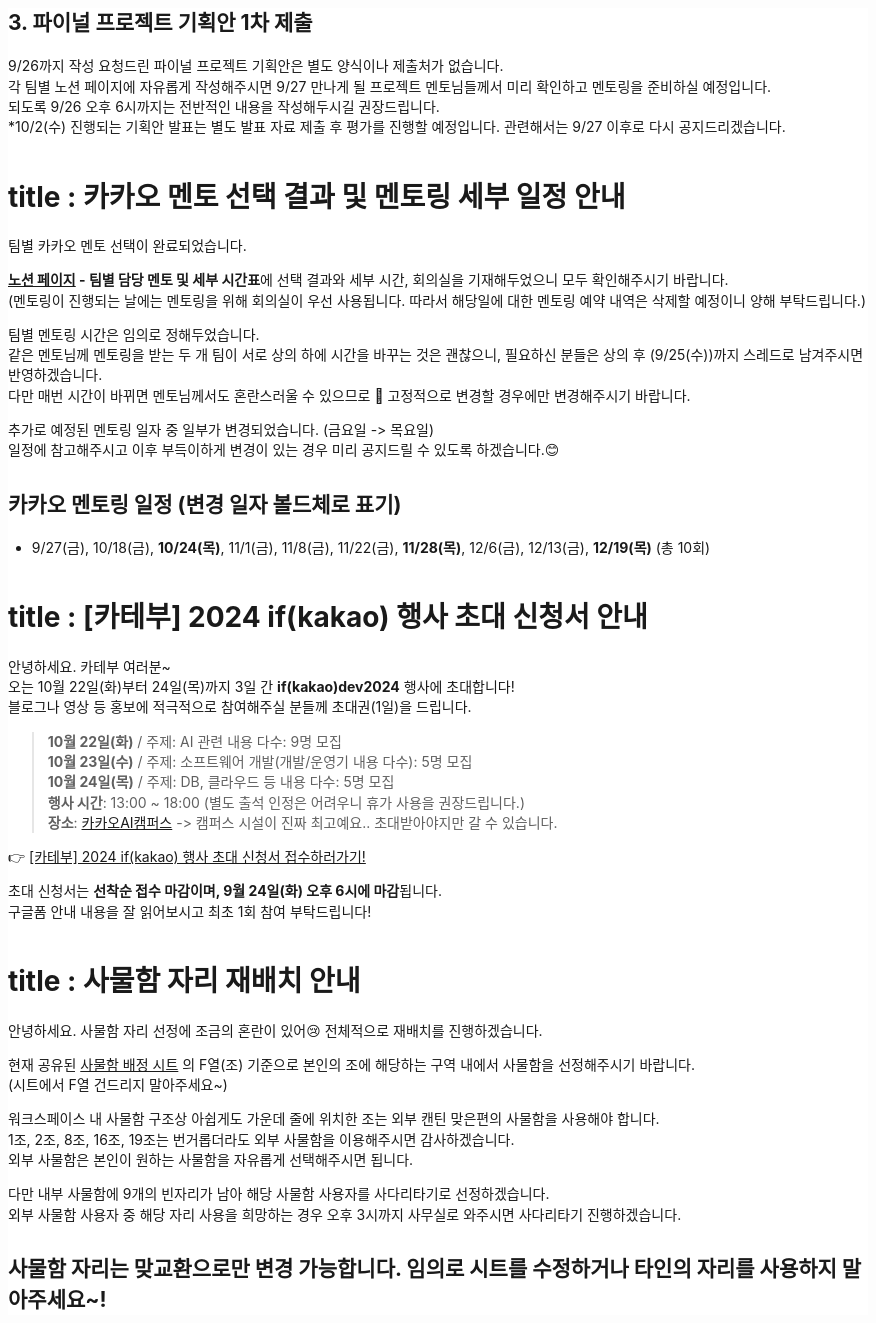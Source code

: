 ## 3. 파이널 프로젝트 기획안 1차 제출
9/26까지 작성 요청드린 파이널 프로젝트 기획안은 별도 양식이나 제출처가 없습니다.  
각 팀별 노션 페이지에 자유롭게 작성해주시면 9/27 만나게 될 프로젝트 멘토님들께서 미리 확인하고 멘토링을 준비하실 예정입니다.  
되도록 9/26 오후 6시까지는 전반적인 내용을 작성해두시길 권장드립니다.  
*10/2(수) 진행되는 기획안 발표는 별도 발표 자료 제출 후 평가를 진행할 예정입니다. 관련해서는 9/27 이후로 다시 공지드리겠습니다.

# title : 카카오 멘토 선택 결과 및 멘토링 세부 일정 안내

 팀별 카카오 멘토 선택이 완료되었습니다.

**[노션 페이지](https://www.notion.so/goormkdx/Final-Team-Project-9-19-12-27-107c0ff4ce31804cb111f6be191f3958) - 팀별 담당 멘토 및 세부 시간표**에 선택 결과와 세부 시간, 회의실을 기재해두었으니 모두 확인해주시기 바랍니다.  
(멘토링이 진행되는 날에는 멘토링을 위해 회의실이 우선 사용됩니다. 따라서 해당일에 대한 멘토링 예약 내역은 삭제할 예정이니 양해 부탁드립니다.)

팀별 멘토링 시간은 임의로 정해두었습니다.  
같은 멘토님께 멘토링을 받는 두 개 팀이 서로 상의 하에 시간을 바꾸는 것은 괜찮으니, 필요하신 분들은 상의 후 (9/25(수))까지 스레드로 남겨주시면 반영하겠습니다.  
다만 매번 시간이 바뀌면 멘토님께서도 혼란스러울 수 있으므로 🥲 고정적으로 변경할 경우에만 변경해주시기 바랍니다.

추가로 예정된 멘토링 일자 중 일부가 변경되었습니다. (금요일 -> 목요일)  
일정에 참고해주시고 이후 부득이하게 변경이 있는 경우 미리 공지드릴 수 있도록 하겠습니다.😊

## 카카오 멘토링 일정 (변경 일자 볼드체로 표기)
- 9/27(금), 10/18(금), **10/24(목)**, 11/1(금), 11/8(금), 11/22(금), **11/28(목)**, 12/6(금), 12/13(금), **12/19(목)** (총 10회)

# title : [카테부] 2024 if(kakao) 행사 초대 신청서 안내

안녕하세요. 카테부 여러분~  
오는 10월 22일(화)부터 24일(목)까지 3일 간 **if(kakao)dev2024** 행사에 초대합니다!  
블로그나 영상 등 홍보에 적극적으로 참여해주실 분들께 초대권(1일)을 드립니다.

> **10월 22일(화)** / 주제: AI 관련 내용 다수: 9명 모집  
> **10월 23일(수)** / 주제: 소프트웨어 개발(개발/운영기 내용 다수): 5명 모집  
> **10월 24일(목)** / 주제: DB, 클라우드 등 내용 다수: 5명 모집  
> **행사 시간**: 13:00 ~ 18:00 (별도 출석 인정은 어려우니 휴가 사용을 권장드립니다.)  
> **장소**: [카카오AI캠퍼스](https://place.map.kakao.com/1667448318) -> 캠퍼스 시설이 진짜 최고예요.. 초대받아야지만 갈 수 있습니다.

👉 [[카테부] 2024 if(kakao) 행사 초대 신청서 접수하러가기!](https://forms.gle/YZapqrDW3xsRsRXG6)

초대 신청서는 **선착순 접수 마감이며, 9월 24일(화) 오후 6시에 마감**됩니다.  
구글폼 안내 내용을 잘 읽어보시고 최초 1회 참여 부탁드립니다!

# title : 사물함 자리 재배치 안내

안녕하세요. 사물함 자리 선정에 조금의 혼란이 있어😢 전체적으로 재배치를 진행하겠습니다.

현재 공유된 [사물함 배정 시트](https://docs.google.com/spreadsheets/d/1KlB-B_MlLXCNgU05Wx9OJ5WuPPYoTyKjeoNO3QRtnn8/edit?gid=104094302#gid=104094302) 의 F열(조) 기준으로 본인의 조에 해당하는 구역 내에서 사물함을 선정해주시기 바랍니다.  
(시트에서 F열 건드리지 말아주세요~)

워크스페이스 내 사물함 구조상 아쉽게도 가운데 줄에 위치한 조는 외부 캔틴 맞은편의 사물함을 사용해야 합니다.  
1조, 2조, 8조, 16조, 19조는 번거롭더라도 외부 사물함을 이용해주시면 감사하겠습니다.  
외부 사물함은 본인이 원하는 사물함을 자유롭게 선택해주시면 됩니다.

다만 내부 사물함에 9개의 빈자리가 남아 해당 사물함 사용자를 사다리타기로 선정하겠습니다.  
외부 사물함 사용자 중 해당 자리 사용을 희망하는 경우 오후 3시까지 사무실로 와주시면 사다리타기 진행하겠습니다.

## 사물함 자리는 맞교환으로만 변경 가능합니다. 임의로 시트를 수정하거나 타인의 자리를 사용하지 말아주세요~!

